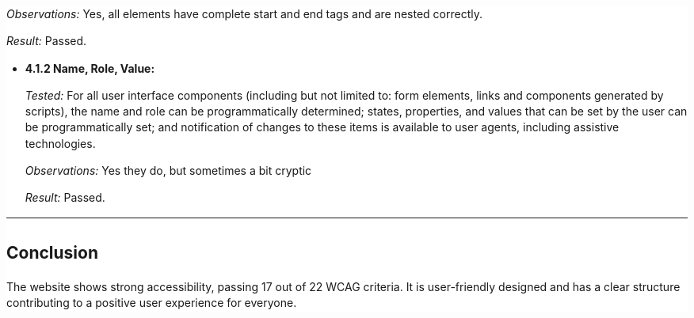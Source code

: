   *Observations:* Yes, all elements have complete start and end tags and are nested correctly.

  *Result:* Passed.

- **4.1.2 Name, Role, Value:**

  *Tested:* For all user interface components (including but not limited to: form elements, links and components generated by scripts), the name and role can be programmatically determined; states, properties, and values that can be set by the user can be programmatically set; and notification of changes to these items is available to user agents, including assistive technologies.

  *Observations:* Yes they do, but sometimes a bit cryptic

  *Result:* Passed.

<hr />

## Conclusion

The website shows strong accessibility, passing 17 out of 22 WCAG criteria. It is user-friendly designed and has a clear structure contributing to a positive user experience for everyone.